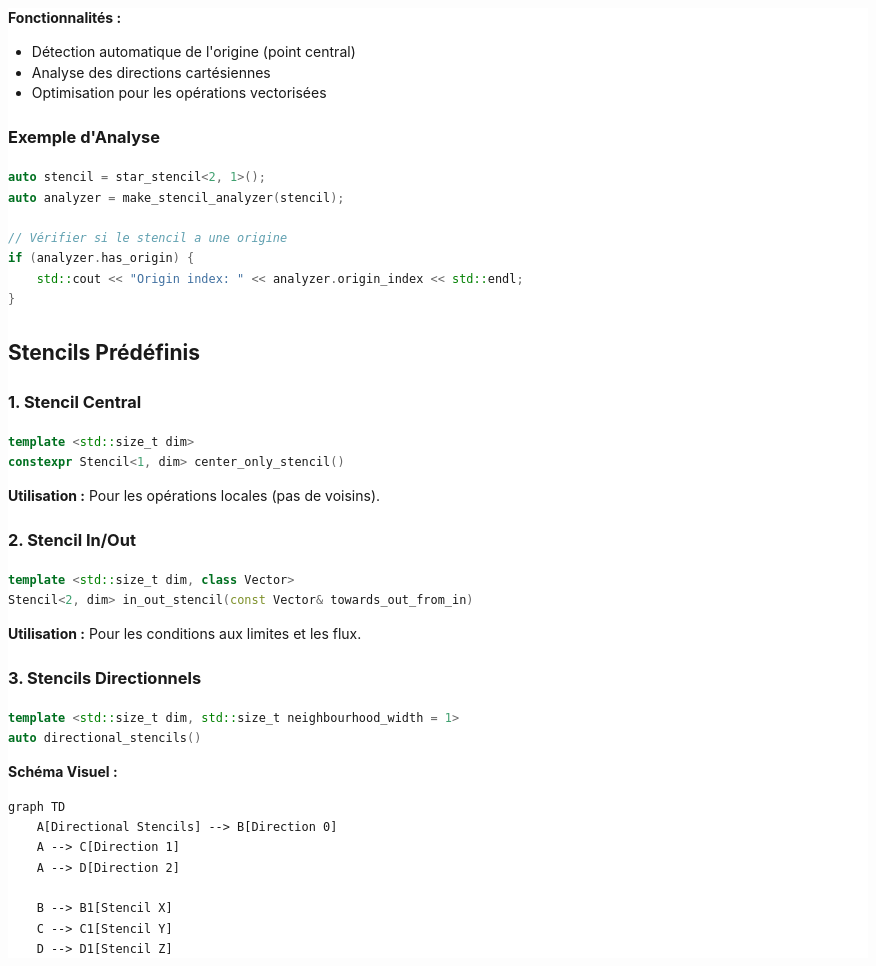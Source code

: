 **Fonctionnalités :**
- Détection automatique de l'origine (point central)
- Analyse des directions cartésiennes
- Optimisation pour les opérations vectorisées

### Exemple d'Analyse

```cpp
auto stencil = star_stencil<2, 1>();
auto analyzer = make_stencil_analyzer(stencil);

// Vérifier si le stencil a une origine
if (analyzer.has_origin) {
    std::cout << "Origin index: " << analyzer.origin_index << std::endl;
}
```

## Stencils Prédéfinis

### 1. Stencil Central

```cpp
template <std::size_t dim>
constexpr Stencil<1, dim> center_only_stencil()
```

**Utilisation :** Pour les opérations locales (pas de voisins).

### 2. Stencil In/Out

```cpp
template <std::size_t dim, class Vector>
Stencil<2, dim> in_out_stencil(const Vector& towards_out_from_in)
```

**Utilisation :** Pour les conditions aux limites et les flux.

### 3. Stencils Directionnels

```cpp
template <std::size_t dim, std::size_t neighbourhood_width = 1>
auto directional_stencils()
```

**Schéma Visuel :**
```mermaid
graph TD
    A[Directional Stencils] --> B[Direction 0]
    A --> C[Direction 1]
    A --> D[Direction 2]
    
    B --> B1[Stencil X]
    C --> C1[Stencil Y]
    D --> D1[Stencil Z]
```
